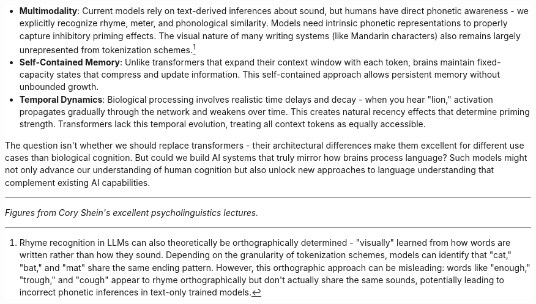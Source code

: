 - **Multimodality**: Current models rely on text-derived inferences about sound, but humans have direct phonetic awareness - we explicitly recognize rhyme, meter, and phonological similarity. Models need intrinsic phonetic representations to properly capture inhibitory priming effects. The visual nature of many writing systems (like Mandarin characters) also remains largely unrepresented from tokenization schemes.[^2]
- **Self-Contained Memory**: Unlike transformers that expand their context window with each token, brains maintain fixed-capacity states that compress and update information. This self-contained approach allows persistent memory without unbounded growth.
- **Temporal Dynamics**: Biological processing involves realistic time delays and decay - when you hear "lion," activation propagates gradually through the network and weakens over time. This creates natural recency effects that determine priming strength. Transformers lack this temporal evolution, treating all context tokens as equally accessible.

The question isn't whether we should replace transformers - their architectural differences make them excellent for different use cases than biological cognition. But could we build AI systems that truly mirror how brains process language? Such models might not only advance our understanding of human cognition but also unlock new approaches to language understanding that complement existing AI capabilities.

---

*Figures from Cory Shein's excellent psycholinguistics lectures.*

[^1]: [Multilingual transformer circuits](https://transformer-circuits.pub/2025/attribution-graphs/biology.html#dives-multilingual) research also interestingly reveals that language processing appears hierarchically separated, with three distinct computational parts: operation (e.g., antonym), operand (e.g., small), and language context. The hierarchical language separation reflects ideas from the [Revised Hierarchical Model (RHM)](https://www.sciencedirect.com/science/article/pii/S0749596X84710084) for bilingual word recognition. RHM proposes that bilinguals maintain a hierarchy between their native language (L1) and second language (L2), where L2 words are initially accessed through L1 conceptual links before developing direct conceptual connections, reflecting debate on whether models think in English and Anthropic's intervention experiments to change the output language.

[^2]: Rhyme recognition in LLMs can also theoretically be orthographically determined - "visually" learned from how words are written rather than how they sound. Depending on the granularity of tokenization schemes, models can identify that "cat," "bat," and "mat" share the same ending pattern. However, this orthographic approach can be misleading: words like "enough," "trough," and "cough" appear to rhyme orthographically but don't actually share the same sounds, potentially leading to incorrect phonetic inferences in text-only trained models.